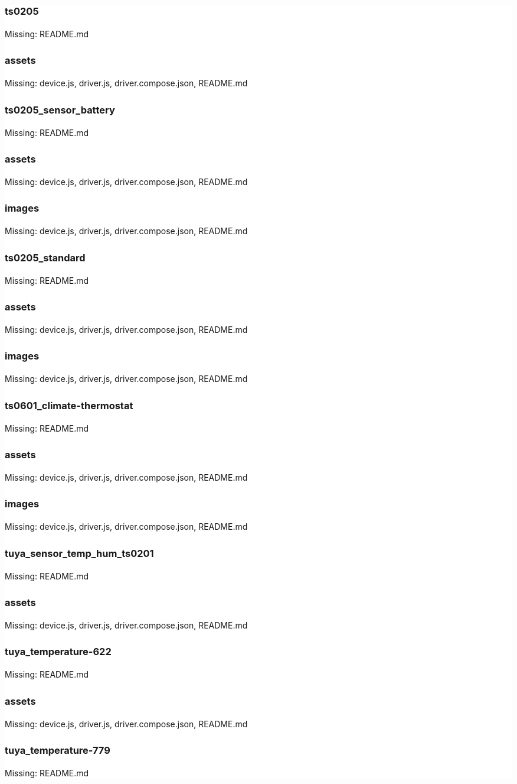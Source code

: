 ### ts0205
Missing: README.md

### assets
Missing: device.js, driver.js, driver.compose.json, README.md

### ts0205_sensor_battery
Missing: README.md

### assets
Missing: device.js, driver.js, driver.compose.json, README.md

### images
Missing: device.js, driver.js, driver.compose.json, README.md

### ts0205_standard
Missing: README.md

### assets
Missing: device.js, driver.js, driver.compose.json, README.md

### images
Missing: device.js, driver.js, driver.compose.json, README.md

### ts0601_climate-thermostat
Missing: README.md

### assets
Missing: device.js, driver.js, driver.compose.json, README.md

### images
Missing: device.js, driver.js, driver.compose.json, README.md

### tuya_sensor_temp_hum_ts0201
Missing: README.md

### assets
Missing: device.js, driver.js, driver.compose.json, README.md

### tuya_temperature-622
Missing: README.md

### assets
Missing: device.js, driver.js, driver.compose.json, README.md

### tuya_temperature-779
Missing: README.md
